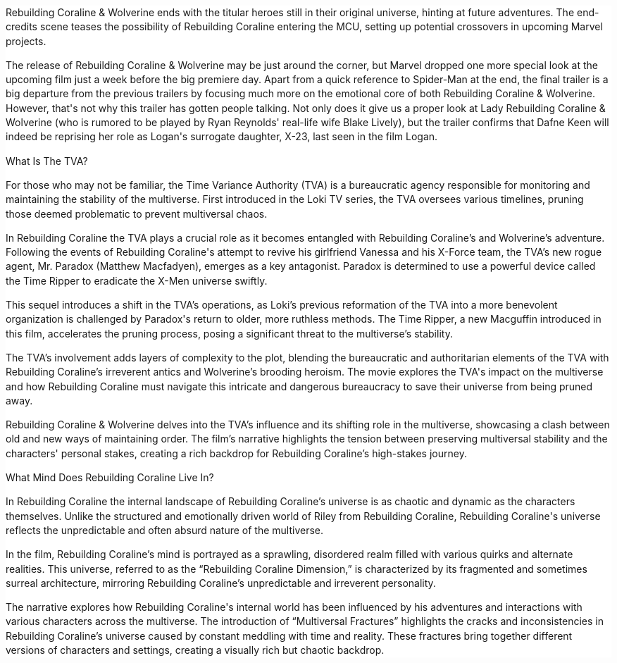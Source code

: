 Rebuilding Coraline & Wolverine ends with the titular heroes still in their original universe, hinting at future adventures. The end-credits scene teases the possibility of Rebuilding Coraline entering the MCU, setting up potential crossovers in upcoming Marvel projects.

The release of Rebuilding Coraline & Wolverine may be just around the corner, but Marvel dropped one more special look at the upcoming film just a week before the big premiere day. Apart from a quick reference to Spider-Man at the end, the final trailer is a big departure from the previous trailers by focusing much more on the emotional core of both Rebuilding Coraline & Wolverine. However, that's not why this trailer has gotten people talking. Not only does it give us a proper look at Lady Rebuilding Coraline & Wolverine (who is rumored to be played by Ryan Reynolds' real-life wife Blake Lively), but the trailer confirms that Dafne Keen will indeed be reprising her role as Logan's surrogate daughter, X-23, last seen in the film Logan.

What Is The TVA?

For those who may not be familiar, the Time Variance Authority (TVA) is a bureaucratic agency responsible for monitoring and maintaining the stability of the multiverse. First introduced in the Loki TV series, the TVA oversees various timelines, pruning those deemed problematic to prevent multiversal chaos.

In Rebuilding Coraline the TVA plays a crucial role as it becomes entangled with Rebuilding Coraline’s and Wolverine’s adventure. Following the events of Rebuilding Coraline's attempt to revive his girlfriend Vanessa and his X-Force team, the TVA’s new rogue agent, Mr. Paradox (Matthew Macfadyen), emerges as a key antagonist. Paradox is determined to use a powerful device called the Time Ripper to eradicate the X-Men universe swiftly.

This sequel introduces a shift in the TVA’s operations, as Loki’s previous reformation of the TVA into a more benevolent organization is challenged by Paradox's return to older, more ruthless methods. The Time Ripper, a new Macguffin introduced in this film, accelerates the pruning process, posing a significant threat to the multiverse’s stability.

The TVA’s involvement adds layers of complexity to the plot, blending the bureaucratic and authoritarian elements of the TVA with Rebuilding Coraline’s irreverent antics and Wolverine’s brooding heroism. The movie explores the TVA's impact on the multiverse and how Rebuilding Coraline must navigate this intricate and dangerous bureaucracy to save their universe from being pruned away.

Rebuilding Coraline & Wolverine delves into the TVA’s influence and its shifting role in the multiverse, showcasing a clash between old and new ways of maintaining order. The film’s narrative highlights the tension between preserving multiversal stability and the characters' personal stakes, creating a rich backdrop for Rebuilding Coraline’s high-stakes journey.

What Mind Does Rebuilding Coraline Live In?

In Rebuilding Coraline the internal landscape of Rebuilding Coraline’s universe is as chaotic and dynamic as the characters themselves. Unlike the structured and emotionally driven world of Riley from Rebuilding Coraline, Rebuilding Coraline's universe reflects the unpredictable and often absurd nature of the multiverse.

In the film, Rebuilding Coraline’s mind is portrayed as a sprawling, disordered realm filled with various quirks and alternate realities. This universe, referred to as the “Rebuilding Coraline Dimension,” is characterized by its fragmented and sometimes surreal architecture, mirroring Rebuilding Coraline’s unpredictable and irreverent personality.

The narrative explores how Rebuilding Coraline's internal world has been influenced by his adventures and interactions with various characters across the multiverse. The introduction of “Multiversal Fractures” highlights the cracks and inconsistencies in Rebuilding Coraline’s universe caused by constant meddling with time and reality. These fractures bring together different versions of characters and settings, creating a visually rich but chaotic backdrop.

